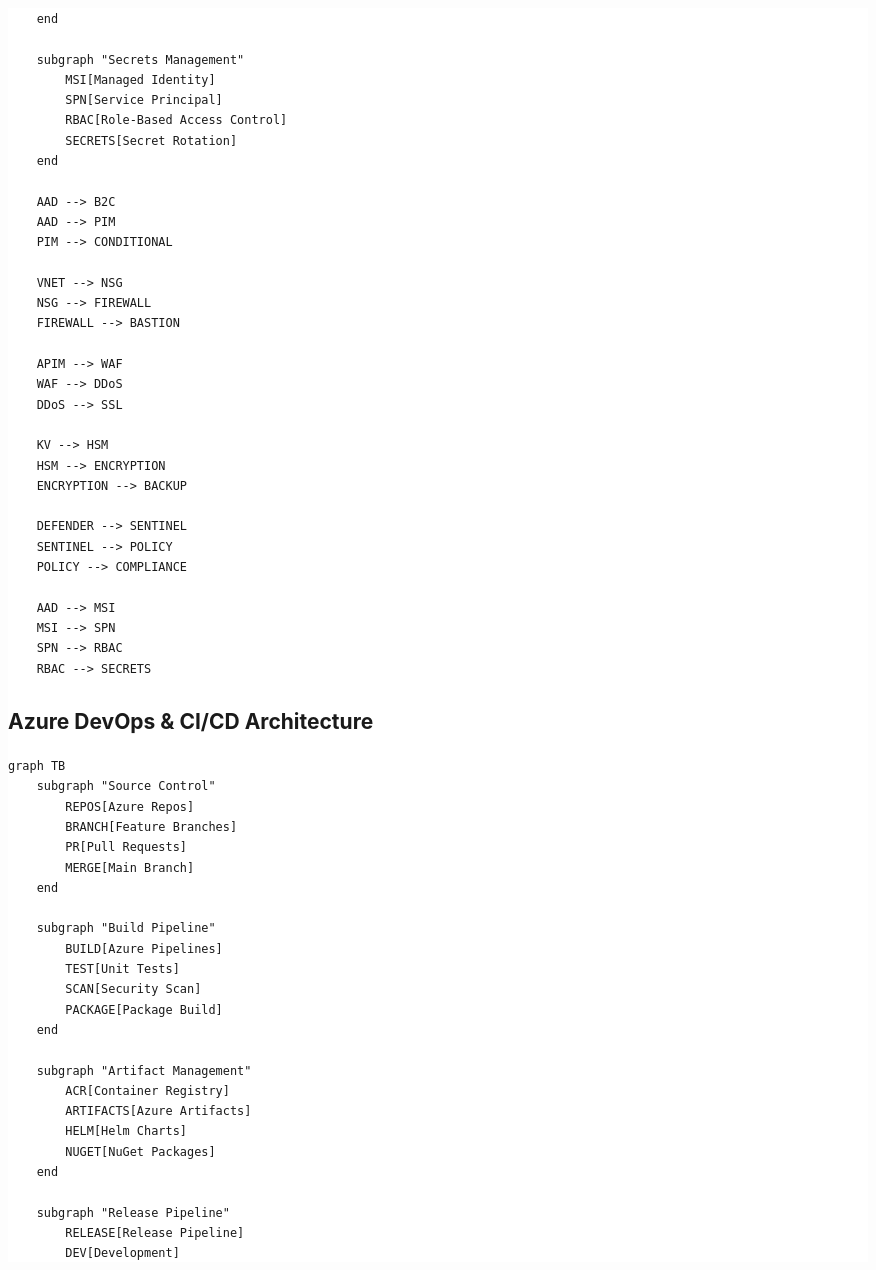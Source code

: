 ```mermaid
    end
    
    subgraph "Secrets Management"
        MSI[Managed Identity]
        SPN[Service Principal]
        RBAC[Role-Based Access Control]
        SECRETS[Secret Rotation]
    end
    
    AAD --> B2C
    AAD --> PIM
    PIM --> CONDITIONAL
    
    VNET --> NSG
    NSG --> FIREWALL
    FIREWALL --> BASTION
    
    APIM --> WAF
    WAF --> DDoS
    DDoS --> SSL
    
    KV --> HSM
    HSM --> ENCRYPTION
    ENCRYPTION --> BACKUP
    
    DEFENDER --> SENTINEL
    SENTINEL --> POLICY
    POLICY --> COMPLIANCE
    
    AAD --> MSI
    MSI --> SPN
    SPN --> RBAC
    RBAC --> SECRETS
```

## Azure DevOps & CI/CD Architecture

```mermaid
graph TB
    subgraph "Source Control"
        REPOS[Azure Repos]
        BRANCH[Feature Branches]
        PR[Pull Requests]
        MERGE[Main Branch]
    end
    
    subgraph "Build Pipeline"
        BUILD[Azure Pipelines]
        TEST[Unit Tests]
        SCAN[Security Scan]
        PACKAGE[Package Build]
    end
    
    subgraph "Artifact Management"
        ACR[Container Registry]
        ARTIFACTS[Azure Artifacts]
        HELM[Helm Charts]
        NUGET[NuGet Packages]
    end
    
    subgraph "Release Pipeline"
        RELEASE[Release Pipeline]
        DEV[Development]
```